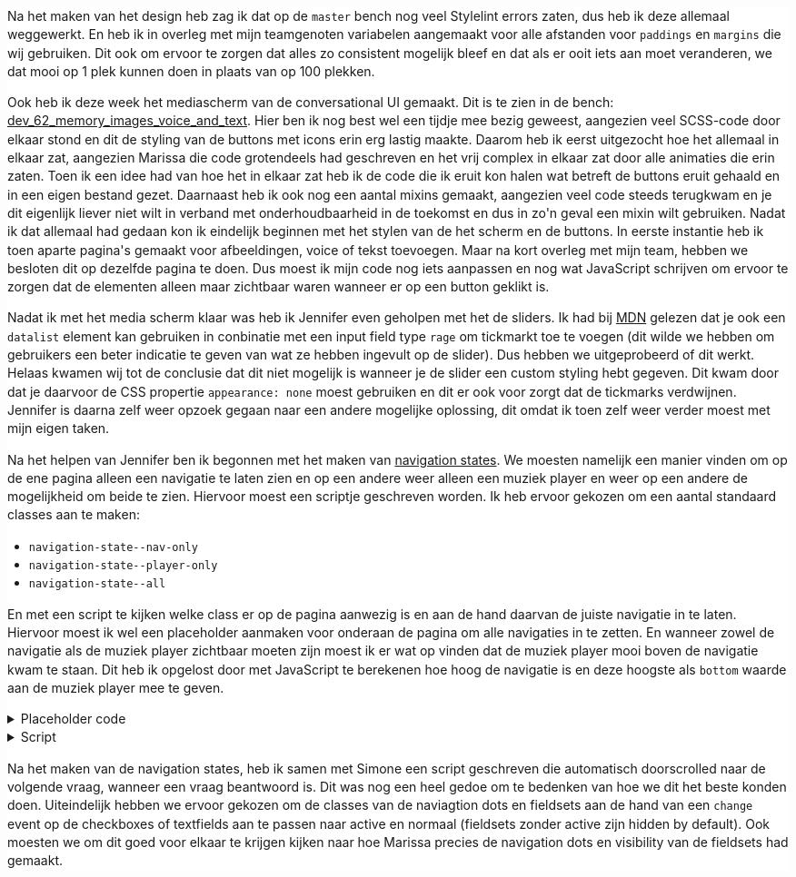 Na het maken van het design heb zag ik dat op de `master` bench nog veel Stylelint errors zaten, dus heb ik deze allemaal weggewerkt. En heb ik in overleg met mijn teamgenoten variabelen aangemaakt voor alle afstanden voor `paddings` en `margins` die wij gebruiken. Dit ook om ervoor te zorgen dat alles zo consistent mogelijk bleef en dat als er ooit iets aan moet veranderen, we dat mooi op 1 plek kunnen doen in plaats van op 100 plekken.

Ook heb ik deze week het mediascherm van de conversational UI gemaakt. Dit is te zien in de bench: [dev_62_memory_images_voice_and_text](https://github.com/GloryDaysApp/glorydays/tree/dev_62_memory_images_voice_and_text). Hier ben ik nog best wel een tijdje mee bezig geweest, aangezien veel SCSS-code door elkaar stond en dit de styling van de buttons met icons erin erg lastig maakte. Daarom heb ik eerst uitgezocht hoe het allemaal in elkaar zat, aangezien Marissa die code grotendeels had geschreven en het vrij complex in elkaar zat door alle animaties die erin zaten. Toen ik een idee had van hoe het in elkaar zat heb ik de code die ik eruit kon halen wat betreft de buttons eruit gehaald en in een eigen bestand gezet. Daarnaast heb ik ook nog een aantal mixins gemaakt, aangezien veel code steeds terugkwam en je dit eigenlijk liever niet wilt in verband met onderhoudbaarheid in de toekomst en dus in zo'n geval een mixin wilt gebruiken. Nadat ik dat allemaal had gedaan kon ik eindelijk beginnen met het stylen van de het scherm en de buttons. In eerste instantie heb ik toen aparte pagina's gemaakt voor afbeeldingen, voice of tekst toevoegen. Maar na kort overleg met mijn team, hebben we besloten dit op dezelfde pagina te doen. Dus moest ik mijn code nog iets aanpassen en nog wat JavaScript schrijven om ervoor te zorgen dat de elementen alleen maar zichtbaar waren wanneer er op een button geklikt is.

Nadat ik met het media scherm klaar was heb ik Jennifer even geholpen met het de sliders. Ik had bij [MDN](https://developer.mozilla.org/en-US/docs/Web/HTML/Element/input/range) gelezen dat je ook een `datalist` element kan gebruiken in conbinatie met een input field type `rage` om tickmarkt toe te voegen (dit wilde we hebben om gebruikers een beter indicatie te geven van wat ze hebben ingevult op de slider). Dus hebben we uitgeprobeerd of dit werkt. Helaas kwamen wij tot de conclusie dat dit niet mogelijk is wanneer je de slider een custom styling hebt gegeven. Dit kwam door dat je daarvoor de CSS propertie `appearance: none` moest gebruiken en dit er ook voor zorgt dat de tickmarks verdwijnen. Jennifer is daarna zelf weer opzoek gegaan naar een andere mogelijke oplossing, dit omdat ik toen zelf weer verder moest met mijn eigen taken.

Na het helpen van Jennifer ben ik begonnen met het maken van [navigation states](https://github.com/GloryDaysApp/glorydays/tree/dev_79_navigation_states). We moesten namelijk een manier vinden om op de ene pagina alleen een navigatie te laten zien en op een andere weer alleen een muziek player en weer op een andere de mogelijkheid om beide te zien. Hiervoor moest een scriptje geschreven worden. Ik heb ervoor gekozen om een aantal standaard classes aan te maken: 

- `navigation-state--nav-only`
- `navigation-state--player-only`
- `navigation-state--all`

En met een script te kijken welke class er op de pagina aanwezig is en aan de hand daarvan de juiste navigatie in te laten. Hiervoor moest ik wel een placeholder aanmaken voor onderaan de pagina om alle navigaties in te zetten. En wanneer zowel de navigatie als de muziek player zichtbaar moeten zijn moest ik er wat op vinden dat de muziek player mooi boven de navigatie kwam te staan. Dit heb ik opgelost door met JavaScript te berekenen hoe hoog de navigatie is en deze hoogste als `bottom` waarde aan de muziek player mee te geven.

<details><summary>Placeholder code</summary></details>

<details><summary>Script</summary></details>

Na het maken van de navigation states, heb ik samen met Simone een script geschreven die automatisch doorscrolled naar de volgende vraag, wanneer een vraag beantwoord is. Dit was nog een heel gedoe om te bedenken van hoe we dit het beste konden doen. Uiteindelijk hebben we ervoor gekozen om de classes van de naviagtion dots en fieldsets aan de hand van een `change` event op de checkboxes of textfields aan te passen naar active en normaal (fieldsets zonder active zijn hidden by default). Ook moesten we om dit goed voor elkaar te krijgen kijken naar hoe Marissa precies de navigation dots en visibility van de fieldsets had gemaakt.
